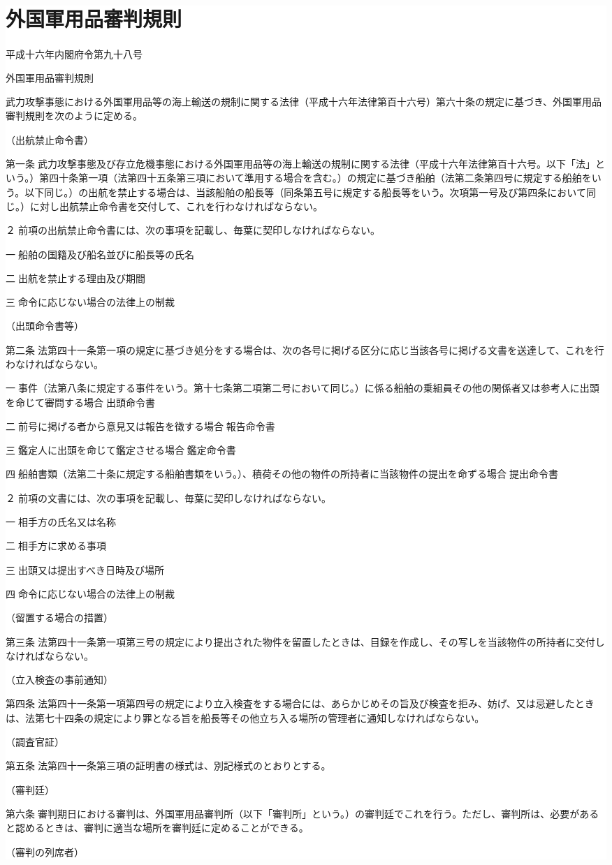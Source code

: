 # 外国軍用品審判規則

平成十六年内閣府令第九十八号

外国軍用品審判規則

武力攻撃事態における外国軍用品等の海上輸送の規制に関する法律（平成十六年法律第百十六号）第六十条の規定に基づき、外国軍用品審判規則を次のように定める。

（出航禁止命令書）

第一条 武力攻撃事態及び存立危機事態における外国軍用品等の海上輸送の規制に関する法律（平成十六年法律第百十六号。以下「法」という。）第四十条第一項（法第四十五条第三項において準用する場合を含む。）の規定に基づき船舶（法第二条第四号に規定する船舶をいう。以下同じ。）の出航を禁止する場合は、当該船舶の船長等（同条第五号に規定する船長等をいう。次項第一号及び第四条において同じ。）に対し出航禁止命令書を交付して、これを行わなければならない。

２ 前項の出航禁止命令書には、次の事項を記載し、毎葉に契印しなければならない。

一 船舶の国籍及び船名並びに船長等の氏名

二 出航を禁止する理由及び期間

三 命令に応じない場合の法律上の制裁

（出頭命令書等）

第二条 法第四十一条第一項の規定に基づき処分をする場合は、次の各号に掲げる区分に応じ当該各号に掲げる文書を送達して、これを行わなければならない。

一 事件（法第八条に規定する事件をいう。第十七条第二項第二号において同じ。）に係る船舶の乗組員その他の関係者又は参考人に出頭を命じて審問する場合 出頭命令書

二 前号に掲げる者から意見又は報告を徴する場合 報告命令書

三 鑑定人に出頭を命じて鑑定させる場合 鑑定命令書

四 船舶書類（法第二十条に規定する船舶書類をいう。）、積荷その他の物件の所持者に当該物件の提出を命ずる場合 提出命令書

２ 前項の文書には、次の事項を記載し、毎葉に契印しなければならない。

一 相手方の氏名又は名称

二 相手方に求める事項

三 出頭又は提出すべき日時及び場所

四 命令に応じない場合の法律上の制裁

（留置する場合の措置）

第三条 法第四十一条第一項第三号の規定により提出された物件を留置したときは、目録を作成し、その写しを当該物件の所持者に交付しなければならない。

（立入検査の事前通知）

第四条 法第四十一条第一項第四号の規定により立入検査をする場合には、あらかじめその旨及び検査を拒み、妨げ、又は忌避したときは、法第七十四条の規定により罪となる旨を船長等その他立ち入る場所の管理者に通知しなければならない。

（調査官証）

第五条 法第四十一条第三項の証明書の様式は、別記様式のとおりとする。

（審判廷）

第六条 審判期日における審判は、外国軍用品審判所（以下「審判所」という。）の審判廷でこれを行う。ただし、審判所は、必要があると認めるときは、審判に適当な場所を審判廷に定めることができる。

（審判の列席者）
